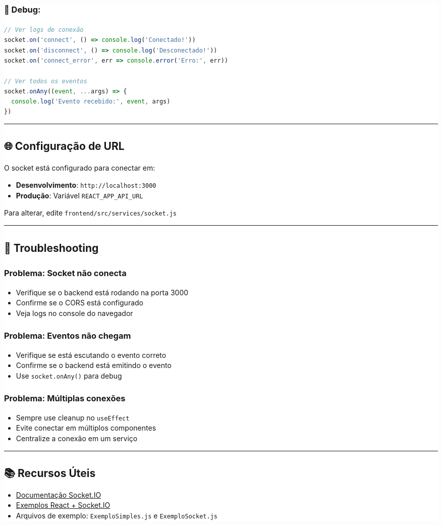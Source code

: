 ### 🔧 Debug:

```javascript
// Ver logs de conexão
socket.on('connect', () => console.log('Conectado!'))
socket.on('disconnect', () => console.log('Desconectado!'))
socket.on('connect_error', err => console.error('Erro:', err))

// Ver todos os eventos
socket.onAny((event, ...args) => {
  console.log('Evento recebido:', event, args)
})
```

---

## 🌐 Configuração de URL

O socket está configurado para conectar em:

- **Desenvolvimento**: `http://localhost:3000`
- **Produção**: Variável `REACT_APP_API_URL`

Para alterar, edite `frontend/src/services/socket.js`

---

## 🚨 Troubleshooting

### Problema: Socket não conecta

- Verifique se o backend está rodando na porta 3000
- Confirme se o CORS está configurado
- Veja logs no console do navegador

### Problema: Eventos não chegam

- Verifique se está escutando o evento correto
- Confirme se o backend está emitindo o evento
- Use `socket.onAny()` para debug

### Problema: Múltiplas conexões

- Sempre use cleanup no `useEffect`
- Evite conectar em múltiplos componentes
- Centralize a conexão em um serviço

---

## 📚 Recursos Úteis

- [Documentação Socket.IO](https://socket.io/docs/v4/)
- [Exemplos React + Socket.IO](https://socket.io/how-to/use-with-react)
- Arquivos de exemplo: `ExemploSimples.js` e `ExemploSocket.js`
